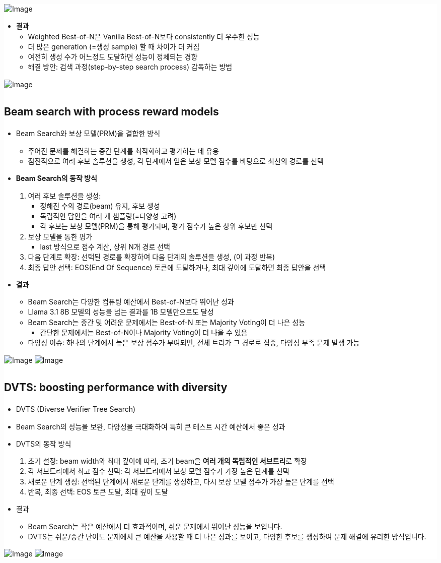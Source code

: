 ![Image](https://github.com/user-attachments/assets/3c84773d-3170-4ef2-ac46-8d8684c94ff0)

- **결과**
    - Weighted Best-of-N은 Vanilla Best-of-N보다 consistently 더 우수한 성능
    - 더 많은 generation (=생성 sample) 할 때 차이가 더 커짐
    - 여전히 생성 수가 어느정도 도달하면 성능이 정체되는 경향
    - 해결 방안: 검색 과정(step-by-step search process) 감독하는 방법

![Image](https://github.com/user-attachments/assets/ac21b3ef-314b-45c3-adee-091eb6133d0d)


## **Beam search with process reward models**

- Beam Search와 보상 모델(PRM)을 결합한 방식
    - 주어진 문제를 해결하는 중간 단계를 최적화하고 평가하는 데 유용
    - 점진적으로 여러 후보 솔루션을 생성, 각 단계에서 얻은 보상 모델 점수를 바탕으로 최선의 경로를 선택
    
- **Beam Search의 동작 방식**
    1. 여러 후보 솔루션을 생성: 
        - 정해진 수의 경로(beam) 유지, 후보 생성
        - 독립적인 답안을 여러 개 샘플링(=다양성 고려)
        - 각 후보는 보상 모델(PRM)을 통해 평가되며, 평가 점수가 높은 상위 후보만 선택
    2. 보상 모델을 통한 평가
        - last 방식으로 점수 계산, 상위 N개 경로 선택
    3. 다음 단계로 확장:  선택된 경로를 확장하여 다음 단계의 솔루션을 생성, (이 과정 반복)
    4. 최종 답안 선택: EOS(End Of Sequence) 토큰에 도달하거나, 최대 깊이에 도달하면 최종 답안을 선택

- **결과**
    - Beam Search는 다양한 컴퓨팅 예산에서 Best-of-N보다 뛰어난 성과
    - Llama 3.1 8B 모델의 성능을 넘는 결과를 1B 모델만으로도 달성
    - Beam Search는 중간 및 어려운 문제에서는 Best-of-N 또는 Majority Voting이 더 나은 성능
        - 간단한 문제에서는 Best-of-N이나 Majority Voting이 더 나을 수 있음
    - 다양성 이슈: 하나의 단계에서 높은 보상 점수가 부여되면, 전체 트리가 그 경로로 집중, 다양성 부족 문제 발생 가능

![Image](https://github.com/user-attachments/assets/8c004d53-0fac-4563-b332-9a07dbd7d6b1)
![Image](https://github.com/user-attachments/assets/859be974-a098-4b11-af2a-dcb3208e46e0)



## **DVTS: boosting performance with diversity**

- DVTS (Diverse Verifier Tree Search)
- Beam Search의 성능을 보완, 다양성을 극대화하여 특히 큰 테스트 시간 예산에서 좋은 성과

- DVTS의 동작 방식
    1. 초기 설정: beam width와 최대 깊이에 따라, 초기 beam을 **여러 개의 독립적인 서브트리**로 확장
    2. 각 서브트리에서 최고 점수 선택: 각 서브트리에서 보상 모델 점수가 가장 높은 단계를 선택
    3. 새로운 단계 생성: 선택된 단계에서 새로운 단계를 생성하고, 다시 보상 모델 점수가 가장 높은 단계를 선택
    4. 반복, 최종 선택: EOS 토큰 도달, 최대 깊이 도달

- 결과
    - Beam Search는 작은 예산에서 더 효과적이며, 쉬운 문제에서 뛰어난 성능을 보입니다.
    - DVTS는 쉬운/중간 난이도 문제에서 큰 예산을 사용할 때 더 나은 성과를 보이고, 다양한 후보를 생성하여 문제 해결에 유리한 방식입니다.

![Image](https://github.com/user-attachments/assets/0890d4fa-5cf5-46e5-b905-386775f60932)
![Image](https://github.com/user-attachments/assets/6a43cc02-c62f-4507-9cac-fe3b41073459)